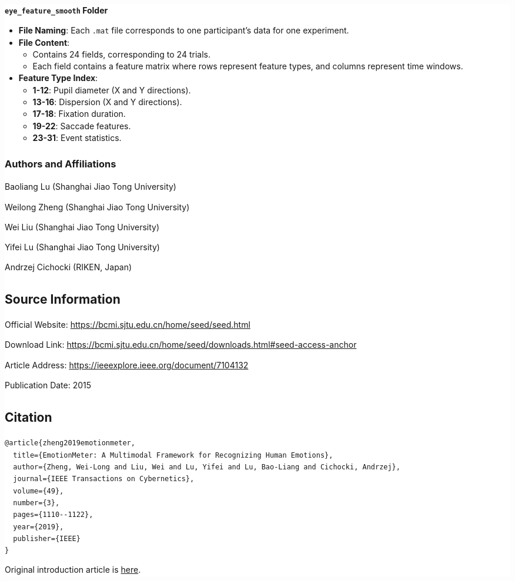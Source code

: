 **`eye_feature_smooth` Folder**
- **File Naming**: Each `.mat` file corresponds to one participant’s data for one experiment.  
- **File Content**:  
  - Contains 24 fields, corresponding to 24 trials.  
  - Each field contains a feature matrix where rows represent feature types, and columns represent time windows.  
- **Feature Type Index**:  
  - **1-12**: Pupil diameter (X and Y directions).  
  - **13-16**: Dispersion (X and Y directions).  
  - **17-18**: Fixation duration.  
  - **19-22**: Saccade features.  
  - **23-31**: Event statistics.

### **Authors and Affiliations**

Baoliang Lu (Shanghai Jiao Tong University)

Weilong Zheng (Shanghai Jiao Tong University)

Wei Liu (Shanghai Jiao Tong University)

Yifei Lu (Shanghai Jiao Tong University)

Andrzej Cichocki (RIKEN, Japan)


## Source Information

Official Website: https://bcmi.sjtu.edu.cn/home/seed/seed.html

Download Link: https://bcmi.sjtu.edu.cn/home/seed/downloads.html#seed-access-anchor

Article Address: https://ieeexplore.ieee.org/document/7104132

Publication Date: 2015

## Citation

``` 
@article{zheng2019emotionmeter,
  title={EmotionMeter: A Multimodal Framework for Recognizing Human Emotions},
  author={Zheng, Wei-Long and Liu, Wei and Lu, Yifei and Lu, Bao-Liang and Cichocki, Andrzej},
  journal={IEEE Transactions on Cybernetics},
  volume={49},
  number={3},
  pages={1110--1122},
  year={2019},
  publisher={IEEE}
}
```

Original introduction article is [here](https://zhuanlan.zhihu.com/p/989509591).